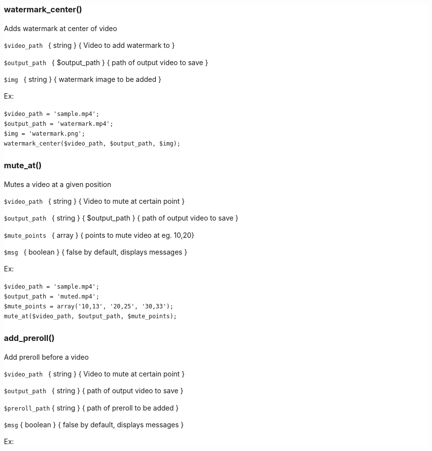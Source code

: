 ### watermark_center()
Adds watermark at center of video

`$video_path `
{ string } { Video to add watermark to }

`$output_path `
{ $output_path } { path of output video to save }

`$img `
{ string } { watermark image to be added }

Ex:

    $video_path = 'sample.mp4';
    $output_path = 'watermark.mp4';
    $img = 'watermark.png';
    watermark_center($video_path, $output_path, $img);

### mute_at()
Mutes a video at a given position

`$video_path `
{ string } { Video to mute at certain point }

`$output_path `
{ string } { $output_path } { path of output video to save }

`$mute_points `
{ array } { points to mute video at eg. 10,20} 

`$msg `
{ boolean } { false by default, displays messages }

Ex:

    $video_path = 'sample.mp4';
    $output_path = 'muted.mp4';
    $mute_points = array('10,13', '20,25', '30,33');
    mute_at($video_path, $output_path, $mute_points);

### add_preroll()
Add preroll before a video

`$video_path `
{ string } { Video to mute at certain point }

`$output_path `
{ string } { path of output video to save }

`$preroll_path`
{ string } { path of preroll to be added }

`$msg`
{ boolean } { false by default, displays messages }

Ex:

